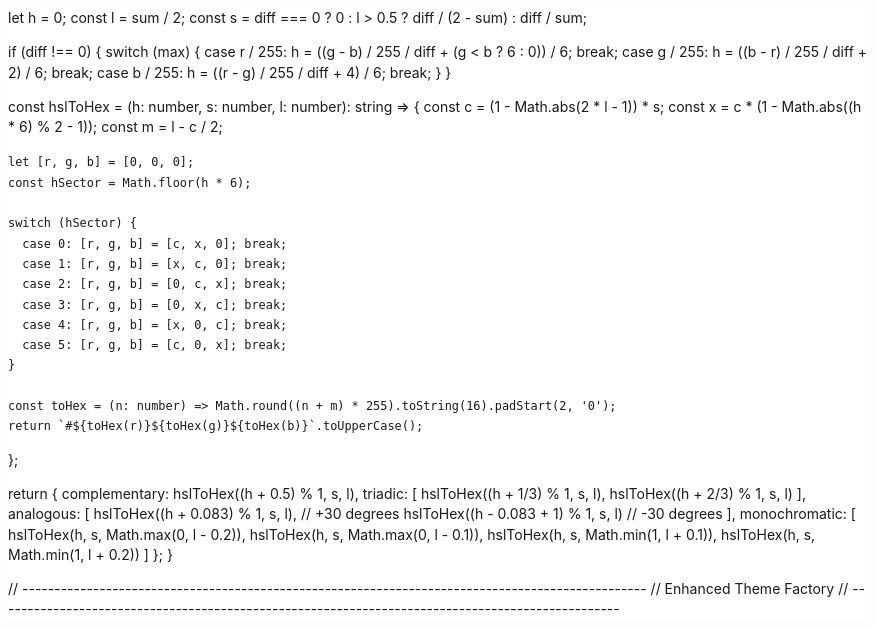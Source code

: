   let h = 0;
  const l = sum / 2;
  const s = diff === 0 ? 0 : l > 0.5 ? diff / (2 - sum) : diff / sum;

  if (diff !== 0) {
    switch (max) {
      case r / 255: h = ((g - b) / 255 / diff + (g < b ? 6 : 0)) / 6; break;
      case g / 255: h = ((b - r) / 255 / diff + 2) / 6; break;
      case b / 255: h = ((r - g) / 255 / diff + 4) / 6; break;
    }
  }

  const hslToHex = (h: number, s: number, l: number): string => {
    const c = (1 - Math.abs(2 * l - 1)) * s;
    const x = c * (1 - Math.abs((h * 6) % 2 - 1));
    const m = l - c / 2;

    let [r, g, b] = [0, 0, 0];
    const hSector = Math.floor(h * 6);

    switch (hSector) {
      case 0: [r, g, b] = [c, x, 0]; break;
      case 1: [r, g, b] = [x, c, 0]; break;
      case 2: [r, g, b] = [0, c, x]; break;
      case 3: [r, g, b] = [0, x, c]; break;
      case 4: [r, g, b] = [x, 0, c]; break;
      case 5: [r, g, b] = [c, 0, x]; break;
    }

    const toHex = (n: number) => Math.round((n + m) * 255).toString(16).padStart(2, '0');
    return `#${toHex(r)}${toHex(g)}${toHex(b)}`.toUpperCase();
  };

  return {
    complementary: hslToHex((h + 0.5) % 1, s, l),
    triadic: [
      hslToHex((h + 1/3) % 1, s, l),
      hslToHex((h + 2/3) % 1, s, l)
    ],
    analogous: [
      hslToHex((h + 0.083) % 1, s, l), // +30 degrees
      hslToHex((h - 0.083 + 1) % 1, s, l) // -30 degrees
    ],
    monochromatic: [
      hslToHex(h, s, Math.max(0, l - 0.2)),
      hslToHex(h, s, Math.max(0, l - 0.1)),
      hslToHex(h, s, Math.min(1, l + 0.1)),
      hslToHex(h, s, Math.min(1, l + 0.2))
    ]
  };
}



// -------------------------------------------------------------------------------------------------
// Enhanced Theme Factory
// -------------------------------------------------------------------------------------------------
